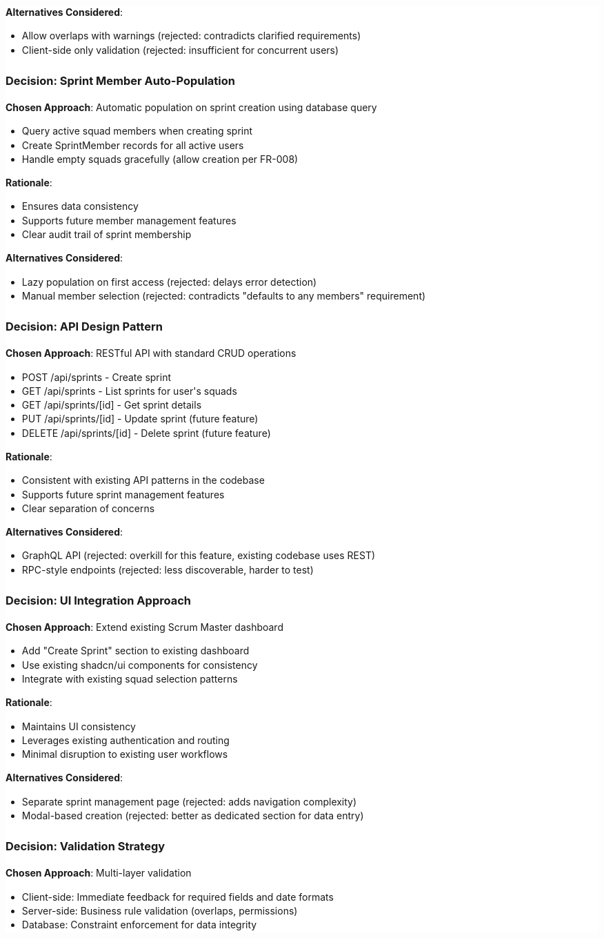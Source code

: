 **Alternatives Considered**:
- Allow overlaps with warnings (rejected: contradicts clarified requirements)
- Client-side only validation (rejected: insufficient for concurrent users)

### Decision: Sprint Member Auto-Population
**Chosen Approach**: Automatic population on sprint creation using database query
- Query active squad members when creating sprint
- Create SprintMember records for all active users
- Handle empty squads gracefully (allow creation per FR-008)

**Rationale**:
- Ensures data consistency
- Supports future member management features
- Clear audit trail of sprint membership

**Alternatives Considered**:
- Lazy population on first access (rejected: delays error detection)
- Manual member selection (rejected: contradicts "defaults to any members" requirement)

### Decision: API Design Pattern
**Chosen Approach**: RESTful API with standard CRUD operations
- POST /api/sprints - Create sprint
- GET /api/sprints - List sprints for user's squads
- GET /api/sprints/[id] - Get sprint details
- PUT /api/sprints/[id] - Update sprint (future feature)
- DELETE /api/sprints/[id] - Delete sprint (future feature)

**Rationale**:
- Consistent with existing API patterns in the codebase
- Supports future sprint management features
- Clear separation of concerns

**Alternatives Considered**:
- GraphQL API (rejected: overkill for this feature, existing codebase uses REST)
- RPC-style endpoints (rejected: less discoverable, harder to test)

### Decision: UI Integration Approach
**Chosen Approach**: Extend existing Scrum Master dashboard
- Add "Create Sprint" section to existing dashboard
- Use existing shadcn/ui components for consistency
- Integrate with existing squad selection patterns

**Rationale**:
- Maintains UI consistency
- Leverages existing authentication and routing
- Minimal disruption to existing user workflows

**Alternatives Considered**:
- Separate sprint management page (rejected: adds navigation complexity)
- Modal-based creation (rejected: better as dedicated section for data entry)

### Decision: Validation Strategy
**Chosen Approach**: Multi-layer validation
- Client-side: Immediate feedback for required fields and date formats
- Server-side: Business rule validation (overlaps, permissions)
- Database: Constraint enforcement for data integrity
